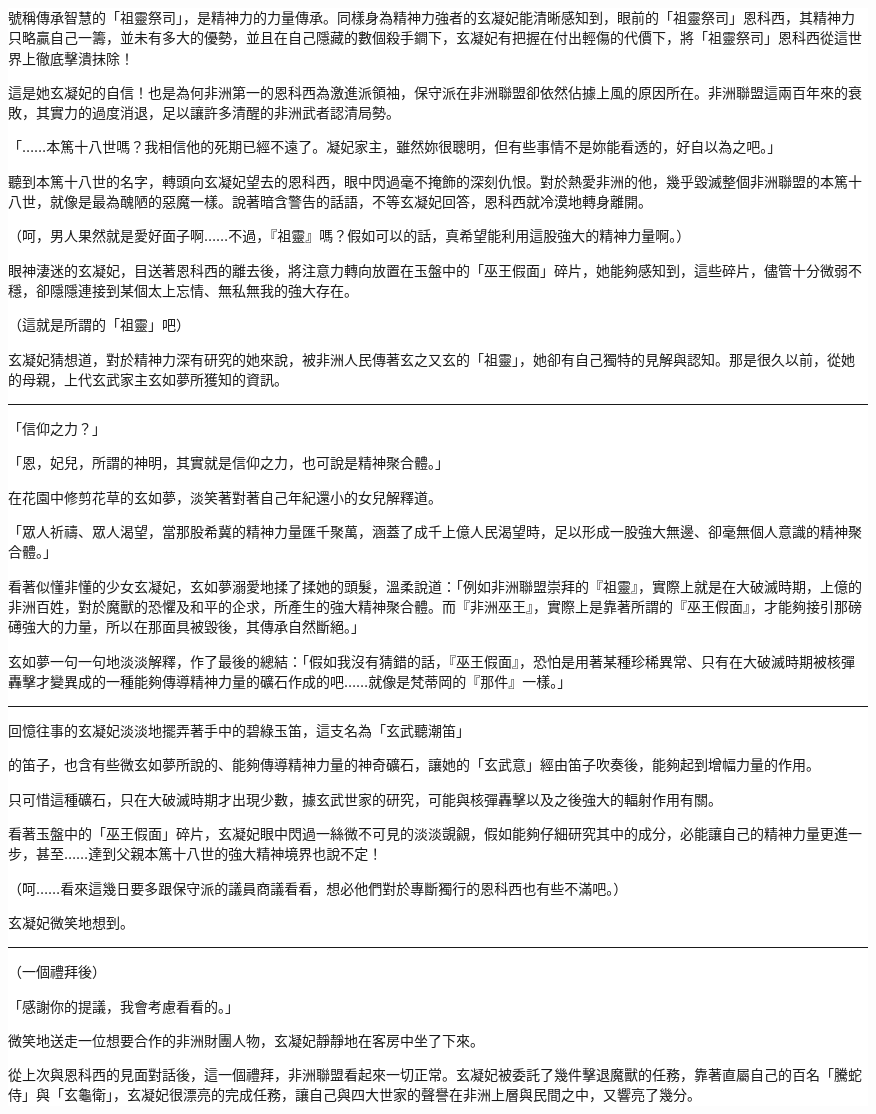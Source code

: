 號稱傳承智慧的「祖靈祭司」，是精神力的力量傳承。同樣身為精神力強者的玄凝妃能清晰感知到，眼前的「祖靈祭司」恩科西，其精神力只略贏自己一籌，並未有多大的優勢，並且在自己隱藏的數個殺手鐧下，玄凝妃有把握在付出輕傷的代價下，將「祖靈祭司」恩科西從這世界上徹底擊潰抹除！

這是她玄凝妃的自信！也是為何非洲第一的恩科西為激進派領袖，保守派在非洲聯盟卻依然佔據上風的原因所在。非洲聯盟這兩百年來的衰敗，其實力的過度消退，足以讓許多清醒的非洲武者認清局勢。

「……本篤十八世嗎？我相信他的死期已經不遠了。凝妃家主，雖然妳很聰明，但有些事情不是妳能看透的，好自以為之吧。」

聽到本篤十八世的名字，轉頭向玄凝妃望去的恩科西，眼中閃過毫不掩飾的深刻仇恨。對於熱愛非洲的他，幾乎毀滅整個非洲聯盟的本篤十八世，就像是最為醜陋的惡魔一樣。說著暗含警告的話語，不等玄凝妃回答，恩科西就冷漠地轉身離開。

（呵，男人果然就是愛好面子啊……不過，『祖靈』嗎？假如可以的話，真希望能利用這股強大的精神力量啊。）

眼神淒迷的玄凝妃，目送著恩科西的離去後，將注意力轉向放置在玉盤中的「巫王假面」碎片，她能夠感知到，這些碎片，儘管十分微弱不穩，卻隱隱連接到某個太上忘情、無私無我的強大存在。

（這就是所謂的「祖靈」吧）

玄凝妃猜想道，對於精神力深有研究的她來說，被非洲人民傳著玄之又玄的「祖靈」，她卻有自己獨特的見解與認知。那是很久以前，從她的母親，上代玄武家主玄如夢所獲知的資訊。



--------------------------------------------------------------------

「信仰之力？」

「恩，妃兒，所謂的神明，其實就是信仰之力，也可說是精神聚合體。」

在花園中修剪花草的玄如夢，淡笑著對著自己年紀還小的女兒解釋道。

「眾人祈禱、眾人渴望，當那股希冀的精神力量匯千聚萬，涵蓋了成千上億人民渴望時，足以形成一股強大無邊、卻毫無個人意識的精神聚合體。」

看著似懂非懂的少女玄凝妃，玄如夢溺愛地揉了揉她的頭髮，溫柔說道：「例如非洲聯盟崇拜的『祖靈』，實際上就是在大破滅時期，上億的非洲百姓，對於魔獸的恐懼及和平的企求，所產生的強大精神聚合體。而『非洲巫王』，實際上是靠著所謂的『巫王假面』，才能夠接引那磅礡強大的力量，所以在那面具被毀後，其傳承自然斷絕。」

玄如夢一句一句地淡淡解釋，作了最後的總結：「假如我沒有猜錯的話，『巫王假面』，恐怕是用著某種珍稀異常、只有在大破滅時期被核彈轟擊才變異成的一種能夠傳導精神力量的礦石作成的吧……就像是梵蒂岡的『那件』一樣。」



--------------------------------------------------------------------

回憶往事的玄凝妃淡淡地擺弄著手中的碧綠玉笛，這支名為「玄武聽潮笛」

的笛子，也含有些微玄如夢所說的、能夠傳導精神力量的神奇礦石，讓她的「玄武意」經由笛子吹奏後，能夠起到增幅力量的作用。

只可惜這種礦石，只在大破滅時期才出現少數，據玄武世家的研究，可能與核彈轟擊以及之後強大的輻射作用有關。

看著玉盤中的「巫王假面」碎片，玄凝妃眼中閃過一絲微不可見的淡淡覬覦，假如能夠仔細研究其中的成分，必能讓自己的精神力量更進一步，甚至……達到父親本篤十八世的強大精神境界也說不定！

（呵……看來這幾日要多跟保守派的議員商議看看，想必他們對於專斷獨行的恩科西也有些不滿吧。）

玄凝妃微笑地想到。



--------------------------------------------------------------------

（一個禮拜後）

「感謝你的提議，我會考慮看看的。」

微笑地送走一位想要合作的非洲財團人物，玄凝妃靜靜地在客房中坐了下來。

從上次與恩科西的見面對話後，這一個禮拜，非洲聯盟看起來一切正常。玄凝妃被委託了幾件擊退魔獸的任務，靠著直屬自己的百名「騰蛇侍」與「玄龜衛」，玄凝妃很漂亮的完成任務，讓自己與四大世家的聲譽在非洲上層與民間之中，又響亮了幾分。
